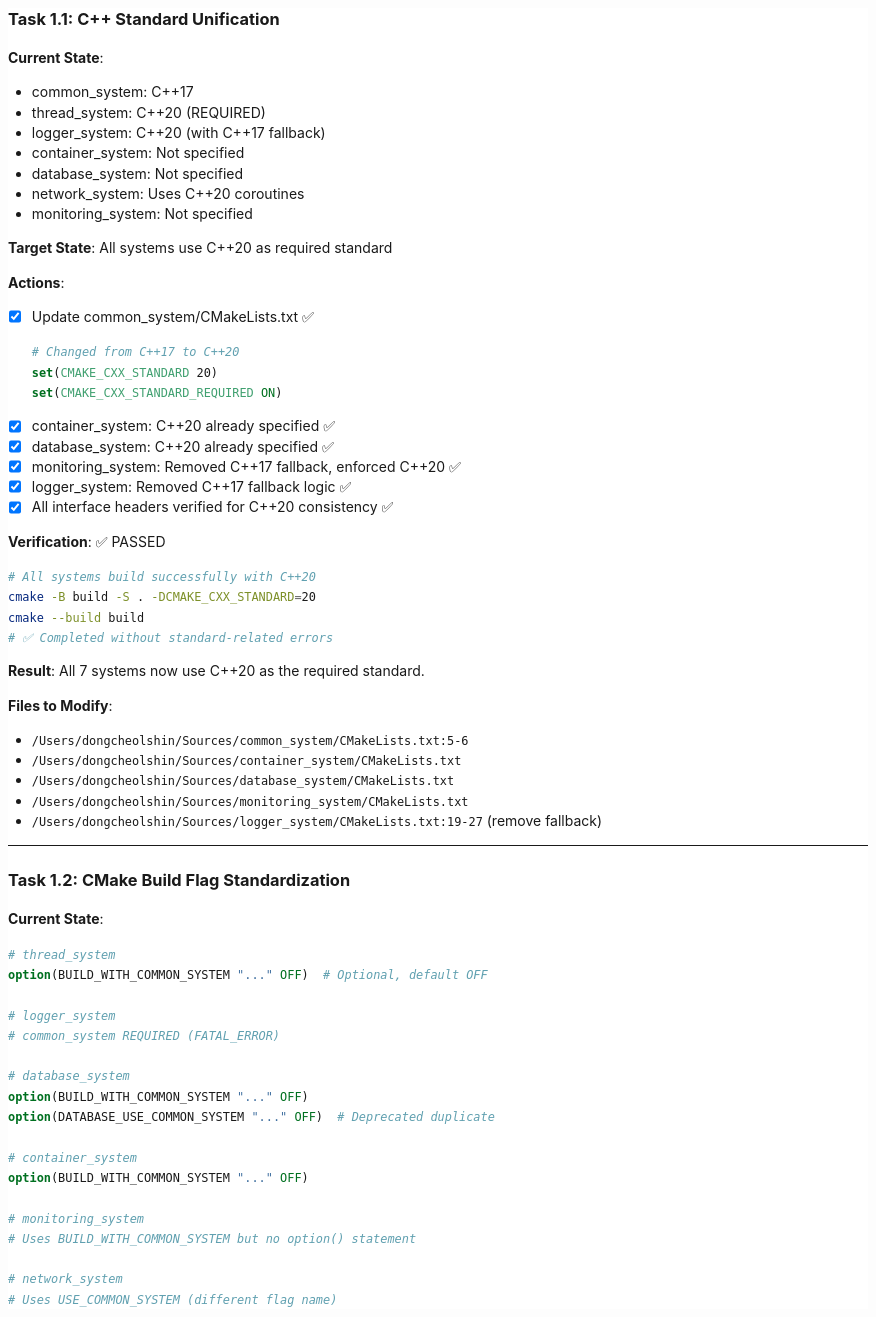 ### Task 1.1: C++ Standard Unification

**Current State**:
- common_system: C++17
- thread_system: C++20 (REQUIRED)
- logger_system: C++20 (with C++17 fallback)
- container_system: Not specified
- database_system: Not specified
- network_system: Uses C++20 coroutines
- monitoring_system: Not specified

**Target State**: All systems use C++20 as required standard

**Actions**:
- [x] Update common_system/CMakeLists.txt ✅
  ```cmake
  # Changed from C++17 to C++20
  set(CMAKE_CXX_STANDARD 20)
  set(CMAKE_CXX_STANDARD_REQUIRED ON)
  ```
- [x] container_system: C++20 already specified ✅
- [x] database_system: C++20 already specified ✅
- [x] monitoring_system: Removed C++17 fallback, enforced C++20 ✅
- [x] logger_system: Removed C++17 fallback logic ✅
- [x] All interface headers verified for C++20 consistency ✅

**Verification**: ✅ PASSED
```bash
# All systems build successfully with C++20
cmake -B build -S . -DCMAKE_CXX_STANDARD=20
cmake --build build
# ✅ Completed without standard-related errors
```

**Result**: All 7 systems now use C++20 as the required standard.

**Files to Modify**:
- `/Users/dongcheolshin/Sources/common_system/CMakeLists.txt:5-6`
- `/Users/dongcheolshin/Sources/container_system/CMakeLists.txt`
- `/Users/dongcheolshin/Sources/database_system/CMakeLists.txt`
- `/Users/dongcheolshin/Sources/monitoring_system/CMakeLists.txt`
- `/Users/dongcheolshin/Sources/logger_system/CMakeLists.txt:19-27` (remove fallback)

---

### Task 1.2: CMake Build Flag Standardization

**Current State**:
```cmake
# thread_system
option(BUILD_WITH_COMMON_SYSTEM "..." OFF)  # Optional, default OFF

# logger_system
# common_system REQUIRED (FATAL_ERROR)

# database_system
option(BUILD_WITH_COMMON_SYSTEM "..." OFF)
option(DATABASE_USE_COMMON_SYSTEM "..." OFF)  # Deprecated duplicate

# container_system
option(BUILD_WITH_COMMON_SYSTEM "..." OFF)

# monitoring_system
# Uses BUILD_WITH_COMMON_SYSTEM but no option() statement

# network_system
# Uses USE_COMMON_SYSTEM (different flag name)
```